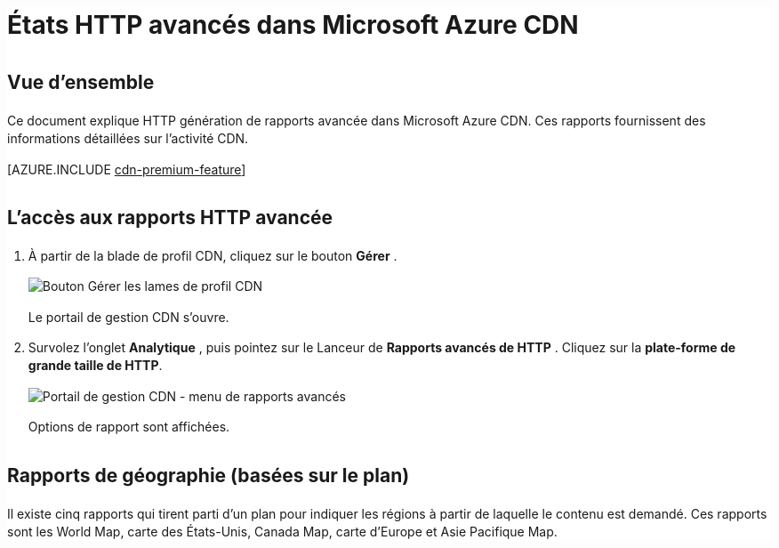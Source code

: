 <properties
    pageTitle="Azure CDN HTTP rapports avancés | Microsoft Azure"
    description="États HTTP avancés dans Microsoft Azure CDN. Ces rapports fournissent des informations détaillées sur l’activité CDN."
    services="cdn"
    documentationCenter=""
    authors="camsoper"
    manager="erikre"
    editor=""/>

<tags
    ms.service="cdn"
    ms.workload="tbd"
    ms.tgt_pltfrm="na"
    ms.devlang="na"
    ms.topic="article"
    ms.date="07/28/2016"
    ms.author="casoper"/>

# <a name="advanced-http-reports-in-microsoft-azure-cdn"></a>États HTTP avancés dans Microsoft Azure CDN

## <a name="overview"></a>Vue d’ensemble

Ce document explique HTTP génération de rapports avancée dans Microsoft Azure CDN. Ces rapports fournissent des informations détaillées sur l’activité CDN.

[AZURE.INCLUDE [cdn-premium-feature](../../includes/cdn-premium-feature.md)]

## <a name="accessing-advanced-http-reports"></a>L’accès aux rapports HTTP avancée

1. À partir de la blade de profil CDN, cliquez sur le bouton **Gérer** .

    ![Bouton Gérer les lames de profil CDN](./media/cdn-advanced-http-reports/cdn-manage-btn.png)

    Le portail de gestion CDN s’ouvre.

2. Survolez l’onglet **Analytique** , puis pointez sur le Lanceur de **Rapports avancés de HTTP** .  Cliquez sur la **plate-forme de grande taille de HTTP**.

    ![Portail de gestion CDN - menu de rapports avancés](./media/cdn-advanced-http-reports/cdn-advanced-reports.png)

    Options de rapport sont affichées.

## <a name="geography-reports-map-based"></a>Rapports de géographie (basées sur le plan)

Il existe cinq rapports qui tirent parti d’un plan pour indiquer les régions à partir de laquelle le contenu est demandé. Ces rapports sont les World Map, carte des États-Unis, Canada Map, carte d’Europe et Asie Pacifique Map.
